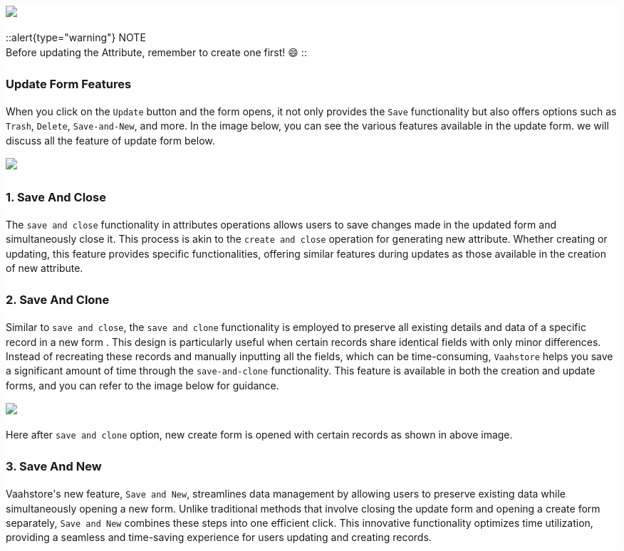 <img src="/images/vaahstore/attributes/edit-button.png">

::alert{type="warning"}
NOTE   
Before updating the Attribute, remember to create one first! :smile:
::


### Update Form Features

When you click on the `Update` button and the form opens, it not only provides the `Save`
functionality but also offers options such as `Trash`, `Delete`, `Save-and-New`, and more.
In the image below, you can see the various features available in the update form. we will discuss
all the feature of update form below.

<img src="/images/vaahstore/attributes/edit-options.png">



###  1. Save And Close

The `save and close` functionality in attributes operations allows users to save changes
made in the updated form and simultaneously close it. This process is akin to the `create and close` operation for generating new attribute. Whether creating or updating, this feature
provides specific functionalities, offering similar features during updates as those available
in the creation of new attribute.



###  2. Save And Clone


Similar to `save and close`, the `save and clone` functionality is employed to preserve all existing
details and data of a specific record in a new form . This design is particularly useful when certain
records share identical fields with only minor differences. Instead of recreating these records and
manually inputting all the fields, which can be time-consuming, `Vaahstore` helps you save a significant
amount of time through the `save-and-clone` functionality. This feature is available in both the
creation and update forms, and you can refer to the image below for guidance.

<img src="/images/vaahstore/attributes/after-save-and-clone.png">

Here after `save and clone` option, new create form is opened with certain records as shown in above image.

###  3. Save And New

Vaahstore's new feature, `Save and New`, streamlines data management by allowing users to
preserve existing data while simultaneously opening a new form. Unlike traditional methods
that involve closing the update form and opening a create form separately, `Save and New`
combines these steps into one efficient click. This innovative functionality optimizes time
utilization, providing a seamless and time-saving experience for users updating and creating
records.
